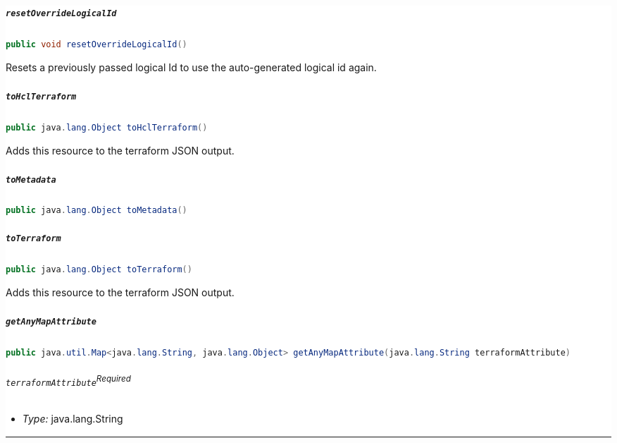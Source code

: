 ##### `resetOverrideLogicalId` <a name="resetOverrideLogicalId" id="rhizo-co-terraform-provider-oci.dataOciBdsAutoScalingConfigurations.DataOciBdsAutoScalingConfigurations.resetOverrideLogicalId"></a>

```java
public void resetOverrideLogicalId()
```

Resets a previously passed logical Id to use the auto-generated logical id again.

##### `toHclTerraform` <a name="toHclTerraform" id="rhizo-co-terraform-provider-oci.dataOciBdsAutoScalingConfigurations.DataOciBdsAutoScalingConfigurations.toHclTerraform"></a>

```java
public java.lang.Object toHclTerraform()
```

Adds this resource to the terraform JSON output.

##### `toMetadata` <a name="toMetadata" id="rhizo-co-terraform-provider-oci.dataOciBdsAutoScalingConfigurations.DataOciBdsAutoScalingConfigurations.toMetadata"></a>

```java
public java.lang.Object toMetadata()
```

##### `toTerraform` <a name="toTerraform" id="rhizo-co-terraform-provider-oci.dataOciBdsAutoScalingConfigurations.DataOciBdsAutoScalingConfigurations.toTerraform"></a>

```java
public java.lang.Object toTerraform()
```

Adds this resource to the terraform JSON output.

##### `getAnyMapAttribute` <a name="getAnyMapAttribute" id="rhizo-co-terraform-provider-oci.dataOciBdsAutoScalingConfigurations.DataOciBdsAutoScalingConfigurations.getAnyMapAttribute"></a>

```java
public java.util.Map<java.lang.String, java.lang.Object> getAnyMapAttribute(java.lang.String terraformAttribute)
```

###### `terraformAttribute`<sup>Required</sup> <a name="terraformAttribute" id="rhizo-co-terraform-provider-oci.dataOciBdsAutoScalingConfigurations.DataOciBdsAutoScalingConfigurations.getAnyMapAttribute.parameter.terraformAttribute"></a>

- *Type:* java.lang.String

---
